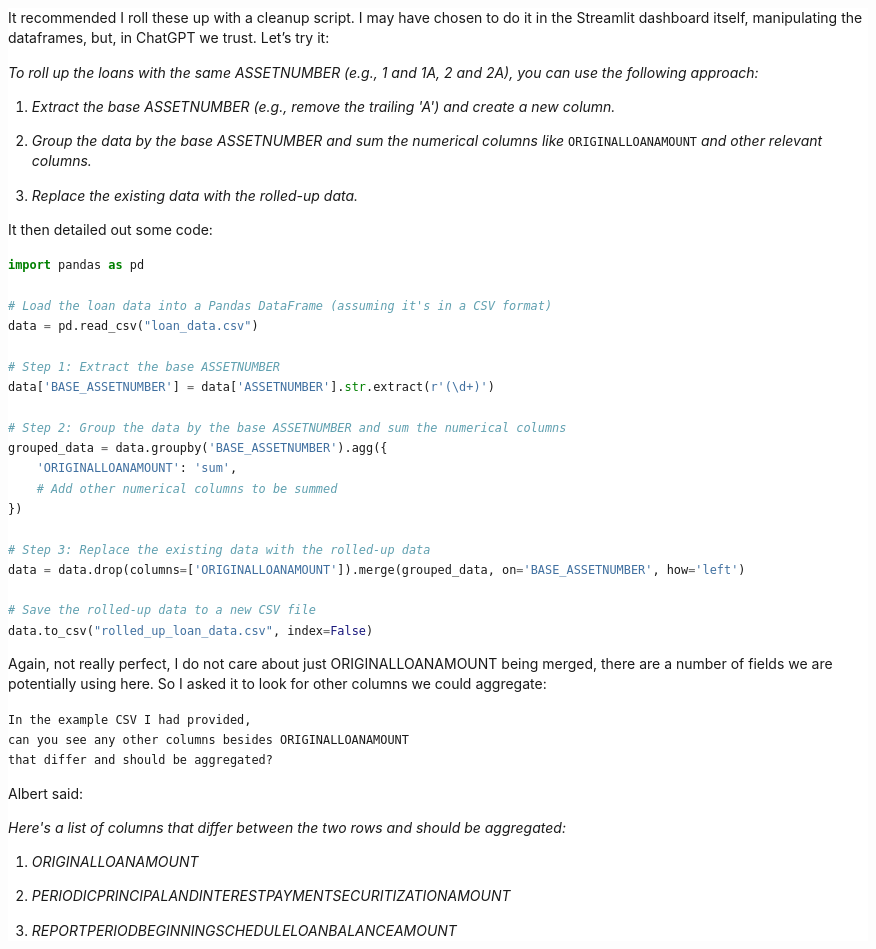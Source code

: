 It recommended I roll these up with a cleanup script. I may have chosen to do it in the Streamlit dashboard itself, manipulating the dataframes, but, in ChatGPT we trust. Let’s try it:

_To roll up the loans with the same ASSETNUMBER (e.g., 1 and 1A, 2 and 2A), you can use the following approach:_

1.  _Extract the base ASSETNUMBER (e.g., remove the trailing 'A') and create a new column._

2.  _Group the data by the base ASSETNUMBER and sum the numerical columns like_ `ORIGINALLOANAMOUNT` _and other relevant columns._

3.  _Replace the existing data with the rolled-up data._


It then detailed out some code:

```py
import pandas as pd

# Load the loan data into a Pandas DataFrame (assuming it's in a CSV format)
data = pd.read_csv("loan_data.csv")

# Step 1: Extract the base ASSETNUMBER
data['BASE_ASSETNUMBER'] = data['ASSETNUMBER'].str.extract(r'(\d+)')

# Step 2: Group the data by the base ASSETNUMBER and sum the numerical columns
grouped_data = data.groupby('BASE_ASSETNUMBER').agg({
    'ORIGINALLOANAMOUNT': 'sum',
    # Add other numerical columns to be summed
})

# Step 3: Replace the existing data with the rolled-up data
data = data.drop(columns=['ORIGINALLOANAMOUNT']).merge(grouped_data, on='BASE_ASSETNUMBER', how='left')

# Save the rolled-up data to a new CSV file
data.to_csv("rolled_up_loan_data.csv", index=False)
```

Again, not really perfect, I do not care about just ORIGINALLOANAMOUNT being merged, there are a number of fields we are potentially using here. So I asked it to look for other columns we could aggregate:

```
In the example CSV I had provided, 
can you see any other columns besides ORIGINALLOANAMOUNT 
that differ and should be aggregated?
```

Albert said:

_Here's a list of columns that differ between the two rows and should be aggregated:_

1.  _ORIGINALLOANAMOUNT_

2.  _PERIODICPRINCIPALANDINTERESTPAYMENTSECURITIZATIONAMOUNT_

3.  _REPORTPERIODBEGINNINGSCHEDULELOANBALANCEAMOUNT_
